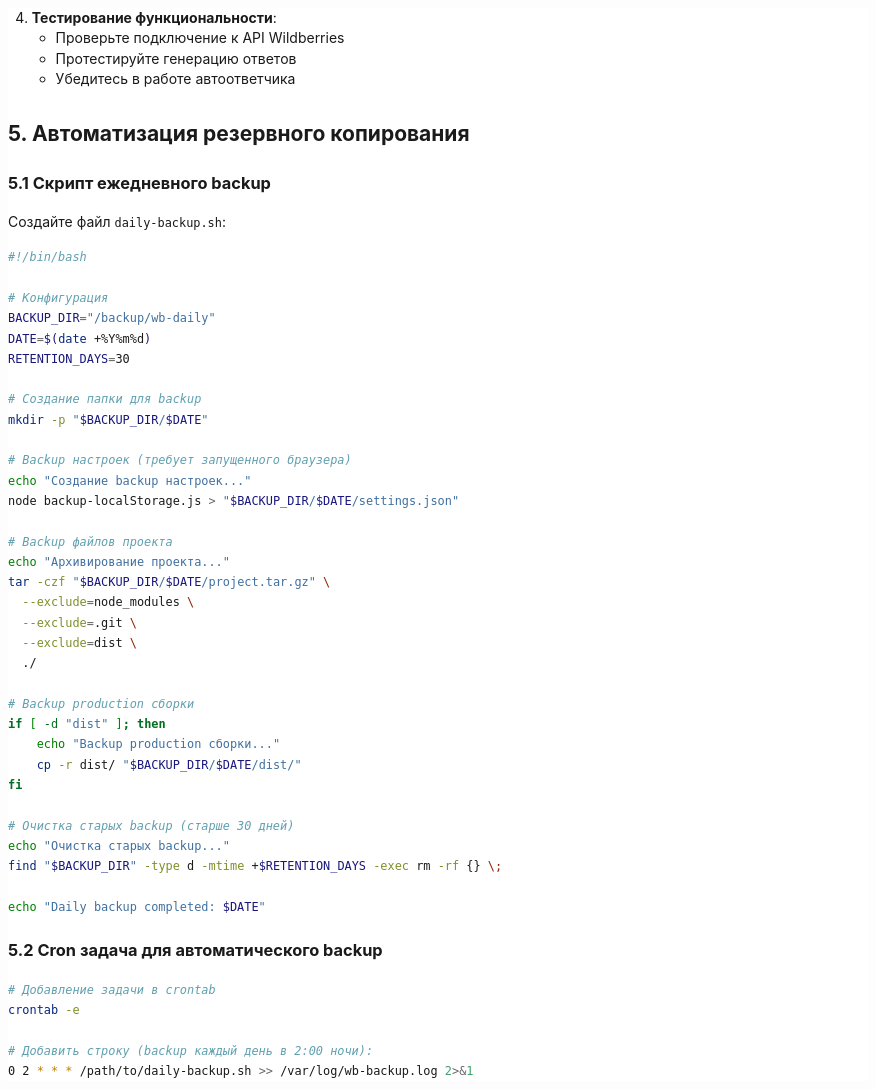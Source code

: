 4. **Тестирование функциональности**:
   - Проверьте подключение к API Wildberries
   - Протестируйте генерацию ответов
   - Убедитесь в работе автоответчика

## 5. Автоматизация резервного копирования

### 5.1 Скрипт ежедневного backup

Создайте файл `daily-backup.sh`:

```bash
#!/bin/bash

# Конфигурация
BACKUP_DIR="/backup/wb-daily"
DATE=$(date +%Y%m%d)
RETENTION_DAYS=30

# Создание папки для backup
mkdir -p "$BACKUP_DIR/$DATE"

# Backup настроек (требует запущенного браузера)
echo "Создание backup настроек..."
node backup-localStorage.js > "$BACKUP_DIR/$DATE/settings.json"

# Backup файлов проекта
echo "Архивирование проекта..."
tar -czf "$BACKUP_DIR/$DATE/project.tar.gz" \
  --exclude=node_modules \
  --exclude=.git \
  --exclude=dist \
  ./

# Backup production сборки
if [ -d "dist" ]; then
    echo "Backup production сборки..."
    cp -r dist/ "$BACKUP_DIR/$DATE/dist/"
fi

# Очистка старых backup (старше 30 дней)
echo "Очистка старых backup..."
find "$BACKUP_DIR" -type d -mtime +$RETENTION_DAYS -exec rm -rf {} \;

echo "Daily backup completed: $DATE"
```

### 5.2 Cron задача для автоматического backup

```bash
# Добавление задачи в crontab
crontab -e

# Добавить строку (backup каждый день в 2:00 ночи):
0 2 * * * /path/to/daily-backup.sh >> /var/log/wb-backup.log 2>&1
```
